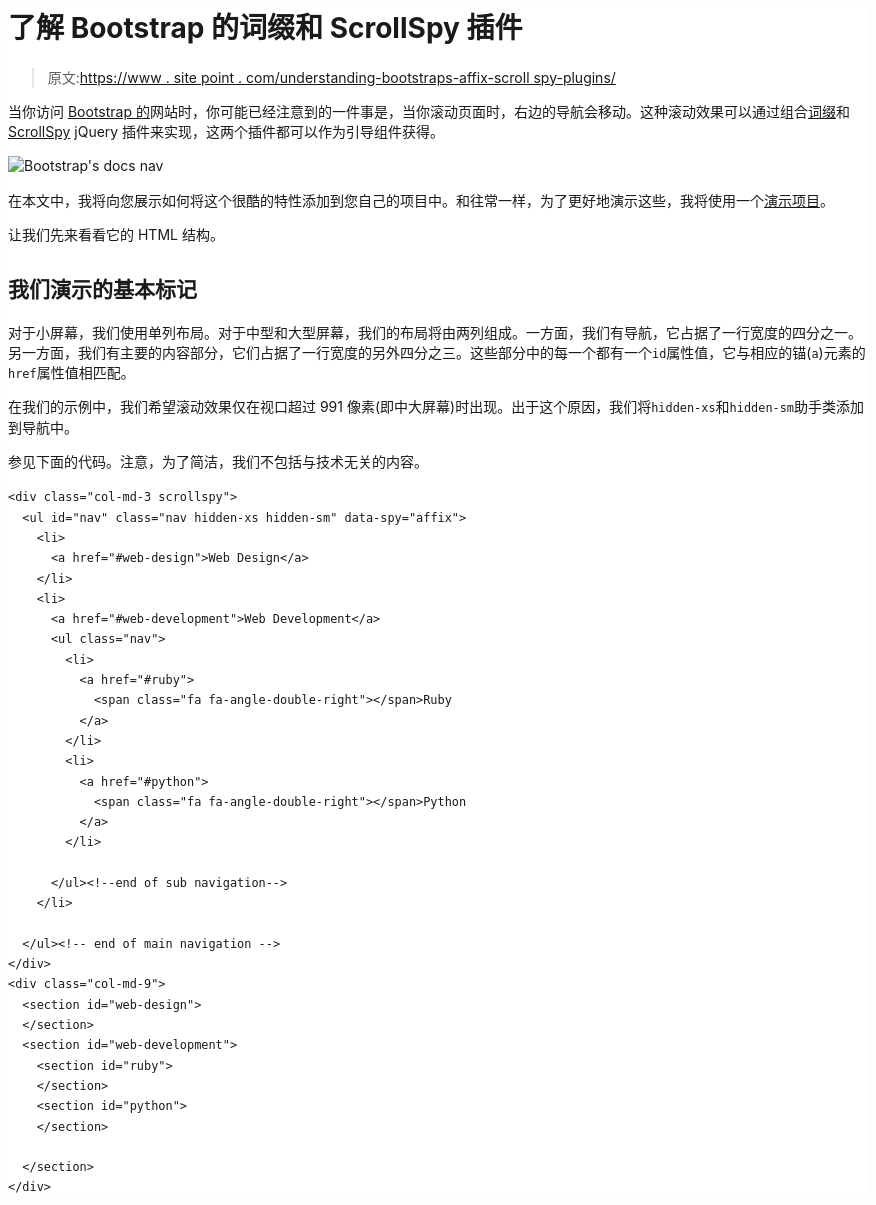 # 了解 Bootstrap 的词缀和 ScrollSpy 插件

> 原文:[https://www . site point . com/understanding-bootstraps-affix-scroll spy-plugins/](https://www.sitepoint.com/understanding-bootstraps-affix-scrollspy-plugins/)

当你访问 [Bootstrap 的](http://getbootstrap.com/)网站时，你可能已经注意到的一件事是，当你滚动页面时，右边的导航会移动。这种滚动效果可以通过组合[词缀](http://getbootstrap.com/javascript/#affix)和 [ScrollSpy](http://getbootstrap.com/javascript/#scrollspy) jQuery 插件来实现，这两个插件都可以作为引导组件获得。

![Bootstrap's docs nav](../Images/dcec8a5471fd2e8de5bb4db8cb0354a2.png)

在本文中，我将向您展示如何将这个很酷的特性添加到您自己的项目中。和往常一样，为了更好地演示这些，我将使用一个[演示项目](http://codepen.io/SitePoint/full/GgOzwX/)。

让我们先来看看它的 HTML 结构。

## 我们演示的基本标记

对于小屏幕，我们使用单列布局。对于中型和大型屏幕，我们的布局将由两列组成。一方面，我们有导航，它占据了一行宽度的四分之一。另一方面，我们有主要的内容部分，它们占据了一行宽度的另外四分之三。这些部分中的每一个都有一个`id`属性值，它与相应的锚(`a`)元素的`href`属性值相匹配。

在我们的示例中，我们希望滚动效果仅在视口超过 991 像素(即中大屏幕)时出现。出于这个原因，我们将`hidden-xs`和`hidden-sm`助手类添加到导航中。

参见下面的代码。注意，为了简洁，我们不包括与技术无关的内容。

```
<div class="col-md-3 scrollspy">
  <ul id="nav" class="nav hidden-xs hidden-sm" data-spy="affix">
    <li>
      <a href="#web-design">Web Design</a>
    </li>
    <li>
      <a href="#web-development">Web Development</a>
      <ul class="nav">
        <li>
          <a href="#ruby">
            <span class="fa fa-angle-double-right"></span>Ruby
          </a>
        </li>
        <li>
          <a href="#python">
            <span class="fa fa-angle-double-right"></span>Python
          </a>
        </li>

      </ul><!--end of sub navigation-->
    </li>    

  </ul><!-- end of main navigation -->
</div>
<div class="col-md-9">
  <section id="web-design">
  </section>
  <section id="web-development">
    <section id="ruby">
    </section>
    <section id="python">
    </section>

  </section>
</div>
```
